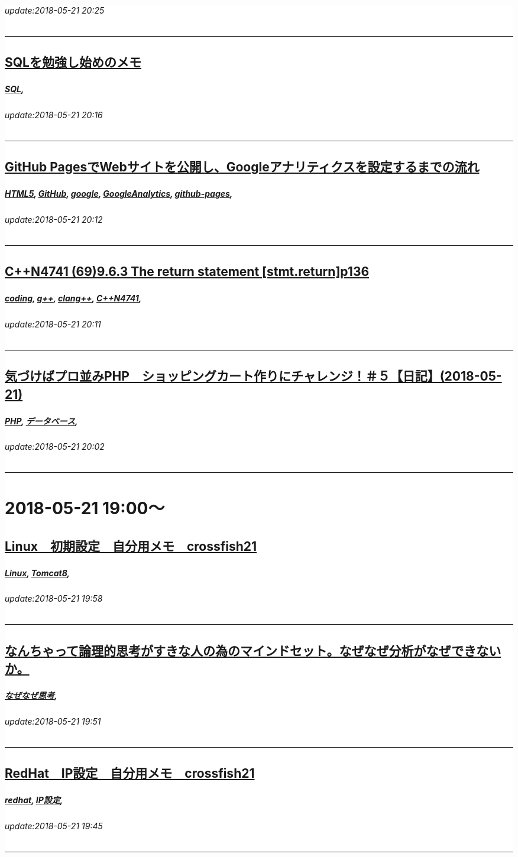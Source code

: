 ###### update:2018-05-21 20:25
---
## [SQLを勉強し始めのメモ](https://qiita.com/taiyaki/items/69997eb05e900bf7403c)
##### [SQL](https://qiita.com/tags/SQL), 
###### update:2018-05-21 20:16
---
## [GitHub PagesでWebサイトを公開し、Googleアナリティクスを設定するまでの流れ](https://qiita.com/kouuuki/items/d4997a1b7340998da787)
##### [HTML5](https://qiita.com/tags/HTML5), [GitHub](https://qiita.com/tags/GitHub), [google](https://qiita.com/tags/google), [GoogleAnalytics](https://qiita.com/tags/GoogleAnalytics), [github-pages](https://qiita.com/tags/github-pages), 
###### update:2018-05-21 20:12
---
## [C++N4741 (69)9.6.3 The return statement [stmt.return]p136](https://qiita.com/kaizen_nagoya/items/fe8a8c2a3f6a77d00cb7)
##### [coding](https://qiita.com/tags/coding), [g++](https://qiita.com/tags/g++), [clang++](https://qiita.com/tags/clang++), [C++N4741](https://qiita.com/tags/C++N4741), 
###### update:2018-05-21 20:11
---
## [気づけばプロ並みPHP　ショッピングカート作りにチャレンジ！＃５【日記】(2018-05-21)](https://qiita.com/hotaruikabeginner/items/fc998d8441c424baa032)
##### [PHP](https://qiita.com/tags/PHP), [データベース](https://qiita.com/tags/データベース), 
###### update:2018-05-21 20:02
---




# 2018-05-21 19:00～
## [Linux　初期設定　自分用メモ　crossfish21](https://qiita.com/anchorIndigo_215632/items/82c532d5c945bf10f7cd)
##### [Linux](https://qiita.com/tags/Linux), [Tomcat8](https://qiita.com/tags/Tomcat8), 
###### update:2018-05-21 19:58
---
## [なんちゃって論理的思考がすきな人の為のマインドセット。なぜなぜ分析がなぜできないか。](https://qiita.com/hirokey/items/82bd8ef66314f1a497c0)
##### [なぜなぜ思考](https://qiita.com/tags/なぜなぜ思考), 
###### update:2018-05-21 19:51
---
## [RedHat　IP設定　自分用メモ　crossfish21](https://qiita.com/anchorIndigo_215632/items/3ce4c9edf4bfb5b2fb7b)
##### [redhat](https://qiita.com/tags/redhat), [IP設定](https://qiita.com/tags/IP設定), 
###### update:2018-05-21 19:45
---